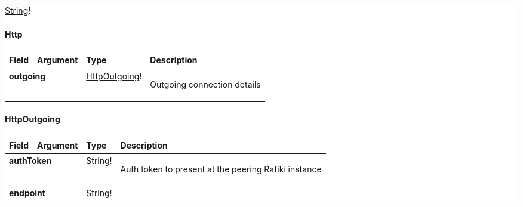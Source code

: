 <td valign="top"><a href="#string">String</a>!</td>
<td></td>
</tr>
</tbody>
</table>

#### Http

<table>
<thead>
<tr>
<th align="left">Field</th>
<th align="right">Argument</th>
<th align="left">Type</th>
<th align="left">Description</th>
</tr>
</thead>
<tbody>
<tr>
<td colspan="2" valign="top"><strong>outgoing</strong></td>
<td valign="top"><a href="#httpoutgoing">HttpOutgoing</a>!</td>
<td>

Outgoing connection details

</td>
</tr>
</tbody>
</table>

#### HttpOutgoing

<table>
<thead>
<tr>
<th align="left">Field</th>
<th align="right">Argument</th>
<th align="left">Type</th>
<th align="left">Description</th>
</tr>
</thead>
<tbody>
<tr>
<td colspan="2" valign="top"><strong>authToken</strong></td>
<td valign="top"><a href="#string">String</a>!</td>
<td>

Auth token to present at the peering Rafiki instance

</td>
</tr>
<tr>
<td colspan="2" valign="top"><strong>endpoint</strong></td>
<td valign="top"><a href="#string">String</a>!</td>
<td>

